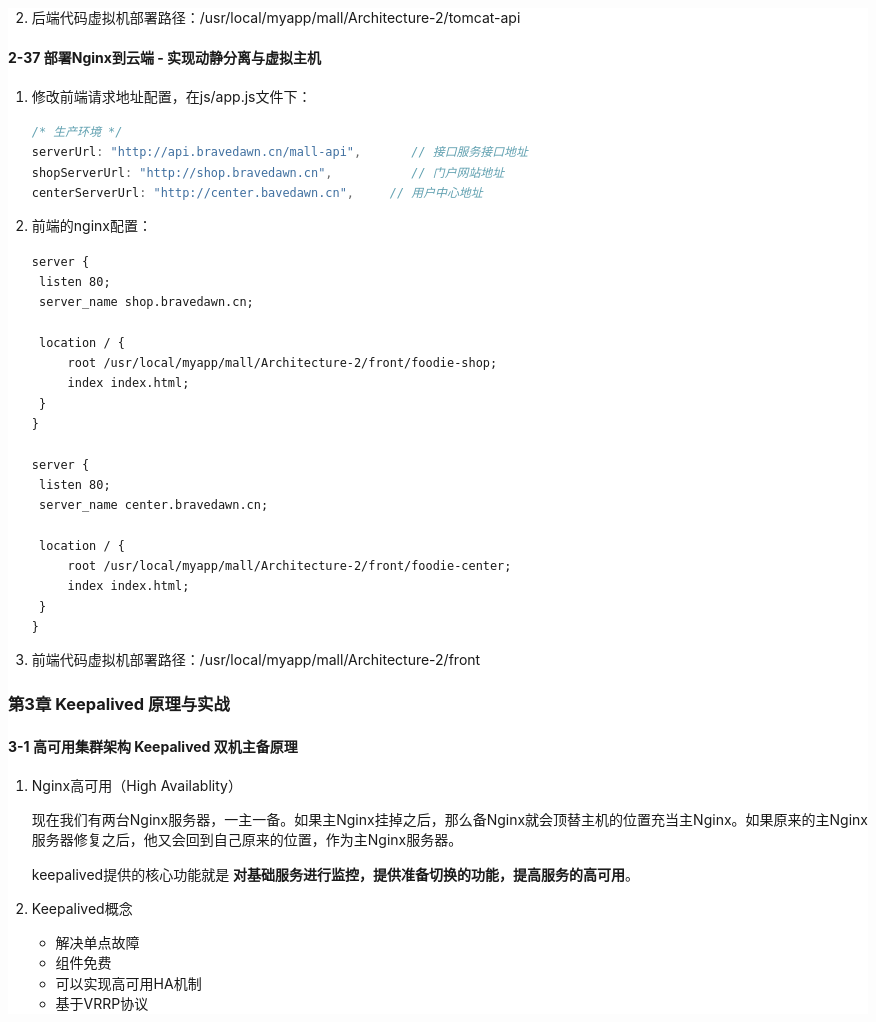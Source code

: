 2. 后端代码虚拟机部署路径：/usr/local/myapp/mall/Architecture-2/tomcat-api

#### 2-37 部署Nginx到云端 - 实现动静分离与虚拟主机

1. 修改前端请求地址配置，在js/app.js文件下：

   ```js
   /* 生产环境 */
   serverUrl: "http://api.bravedawn.cn/mall-api",       // 接口服务接口地址
   shopServerUrl: "http://shop.bravedawn.cn",           // 门户网站地址
   centerServerUrl: "http://center.bavedawn.cn",   	 // 用户中心地址
   
   ```

2. 前端的nginx配置：

   ```nginx
   server {
   	listen 80;
   	server_name shop.bravedawn.cn;
   
   	location / {
   		root /usr/local/myapp/mall/Architecture-2/front/foodie-shop;
   		index index.html;
   	}
   }
   
   server {
   	listen 80;
   	server_name center.bravedawn.cn;
   
   	location / {
   		root /usr/local/myapp/mall/Architecture-2/front/foodie-center;
   		index index.html;
   	}
   }
   ```

3. 前端代码虚拟机部署路径：/usr/local/myapp/mall/Architecture-2/front

### 第3章 Keepalived 原理与实战

#### 3-1 高可用集群架构 Keepalived 双机主备原理

1. Nginx高可用（High Availablity）

   现在我们有两台Nginx服务器，一主一备。如果主Nginx挂掉之后，那么备Nginx就会顶替主机的位置充当主Nginx。如果原来的主Nginx服务器修复之后，他又会回到自己原来的位置，作为主Nginx服务器。

   keepalived提供的核心功能就是 **对基础服务进行监控，提供准备切换的功能，提高服务的高可用**。

2. Keepalived概念

   * 解决单点故障
   * 组件免费
   * 可以实现高可用HA机制
   * 基于VRRP协议
